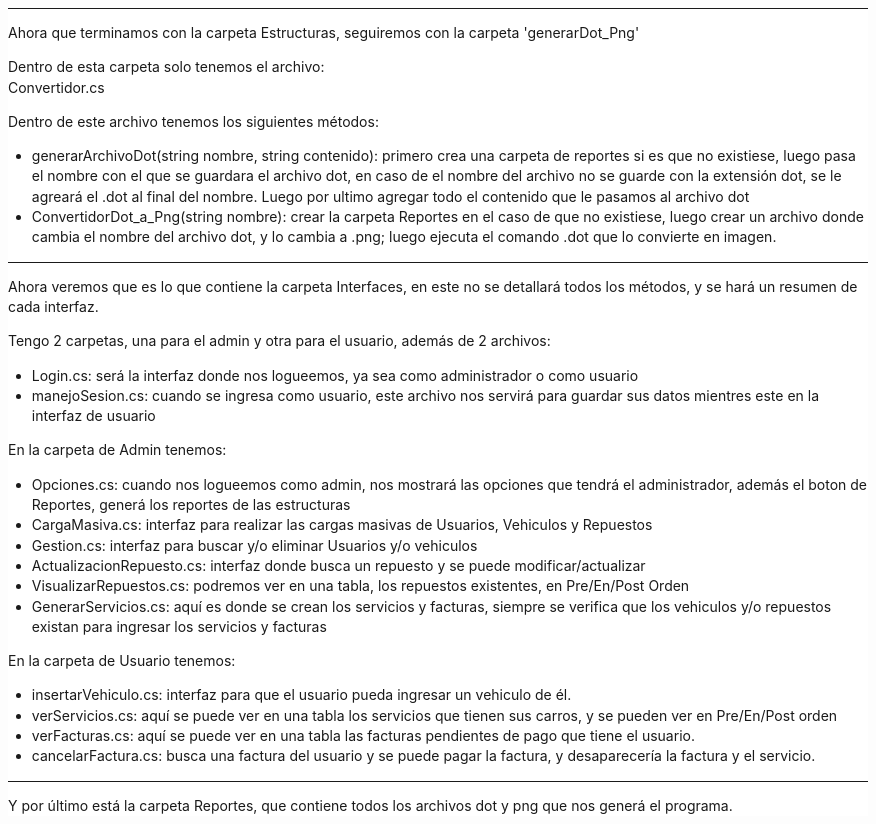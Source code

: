
***
Ahora que terminamos con la carpeta Estructuras, seguiremos con la carpeta 'generarDot_Png'

Dentro de esta carpeta solo tenemos el archivo:  
Convertidor.cs

Dentro de este archivo tenemos los siguientes métodos: 
- generarArchivoDot(string nombre, string contenido): primero crea una carpeta de reportes si es que no existiese, luego pasa el nombre con el que se guardara el archivo dot, en caso de el nombre del archivo no se guarde con la extensión dot, se le agreará el .dot al final del nombre. Luego por ultimo agregar todo el contenido que le pasamos al archivo dot
- ConvertidorDot_a_Png(string nombre): crear la carpeta Reportes en el caso de que no existiese, luego crear un archivo donde cambia el nombre del archivo dot, y lo cambia a .png; luego ejecuta el comando .dot que lo convierte en imagen.

***
Ahora veremos que es lo que contiene la carpeta Interfaces, en este no se detallará todos los métodos, y se hará un resumen de cada interfaz.

Tengo 2 carpetas, una para el admin y otra para el usuario, además de 2 archivos: 

- Login.cs: será la interfaz donde nos logueemos, ya sea como administrador o como usuario
- manejoSesion.cs: cuando se ingresa como usuario, este archivo nos servirá para guardar sus datos mientres este en la interfaz de usuario

En la carpeta de Admin tenemos: 
- Opciones.cs: cuando nos logueemos como admin, nos mostrará las opciones que tendrá el administrador, además el boton de Reportes, generá los reportes de las estructuras
- CargaMasiva.cs: interfaz para realizar las cargas masivas de Usuarios, Vehiculos y Repuestos
- Gestion.cs: interfaz para buscar y/o eliminar Usuarios y/o vehiculos
- ActualizacionRepuesto.cs: interfaz donde busca un repuesto y se puede modificar/actualizar
- VisualizarRepuestos.cs: podremos ver en una tabla, los repuestos existentes, en Pre/En/Post Orden
- GenerarServicios.cs: aquí es donde se crean los servicios y facturas, siempre se verifica que los vehiculos y/o repuestos existan para ingresar los servicios y facturas

En la carpeta de Usuario tenemos: 
- insertarVehiculo.cs: interfaz para que el usuario pueda ingresar un vehiculo de él.
- verServicios.cs: aquí se puede ver en una tabla los servicios que tienen sus carros, y se pueden ver en Pre/En/Post orden
- verFacturas.cs: aquí se puede ver en una tabla las facturas pendientes de pago que tiene el usuario.
- cancelarFactura.cs: busca una factura del usuario y se puede pagar la factura, y desaparecería la factura y el servicio.

***
Y por último está la carpeta Reportes, que contiene todos los archivos dot y png que nos generá el programa.

